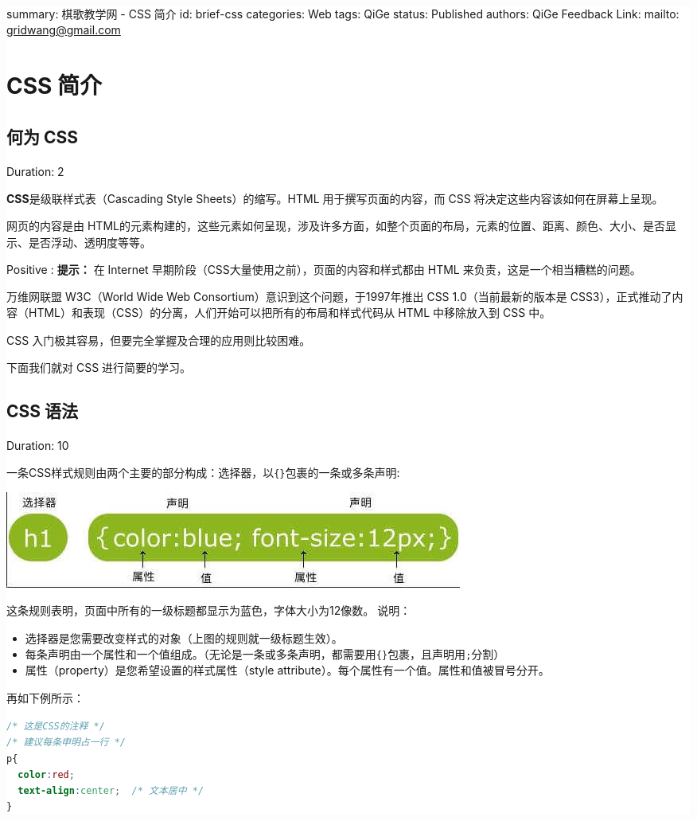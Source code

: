 summary: 棋歌教学网 - CSS 简介
id: brief-css
categories: Web
tags: QiGe
status: Published
authors: QiGe
Feedback Link: mailto: gridwang@gmail.com

# CSS 简介

## 何为 CSS
Duration: 2

**CSS**是级联样式表（Cascading Style Sheets）的缩写。HTML 用于撰写页面的内容，而 CSS 将决定这些内容该如何在屏幕上呈现。

网页的内容是由 HTML的元素构建的，这些元素如何呈现，涉及许多方面，如整个页面的布局，元素的位置、距离、颜色、大小、是否显示、是否浮动、透明度等等。

Positive
: **提示：** 在 Internet 早期阶段（CSS大量使用之前），页面的内容和样式都由 HTML 来负责，这是一个相当糟糕的问题。

万维网联盟 W3C（World Wide Web Consortium）意识到这个问题，于1997年推出 CSS 1.0（当前最新的版本是 CSS3），正式推动了内容（HTML）和表现（CSS）的分离，人们开始可以把所有的布局和样式代码从 HTML 中移除放入到 CSS 中。

CSS 入门极其容易，但要完全掌握及合理的应用则比较困难。

下面我们就对 CSS 进行简要的学习。

## CSS 语法
Duration: 10

一条CSS样式规则由两个主要的部分构成：选择器，以`{}`包裹的一条或多条声明:

![CSS-syntax](./assets/css.jpg)

这条规则表明，页面中所有的一级标题都显示为蓝色，字体大小为12像数。
说明：

* 选择器是您需要改变样式的对象（上图的规则就一级标题生效）。
* 每条声明由一个属性和一个值组成。（无论是一条或多条声明，都需要用`{}`包裹，且声明用`;`分割）
* 属性（property）是您希望设置的样式属性（style attribute）。每个属性有一个值。属性和值被冒号分开。

再如下例所示：

```css
/* 这是CSS的注释 */
/* 建议每条申明占一行 */
p{
  color:red;
  text-align:center;  /* 文本居中 */
}
```
